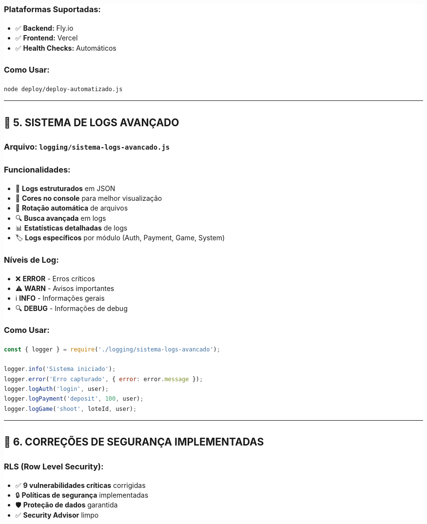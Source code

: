 ### **Plataformas Suportadas:**
- ✅ **Backend:** Fly.io
- ✅ **Frontend:** Vercel
- ✅ **Health Checks:** Automáticos

### **Como Usar:**
```bash
node deploy/deploy-automatizado.js
```

---

## 📝 **5. SISTEMA DE LOGS AVANÇADO**

### **Arquivo:** `logging/sistema-logs-avancado.js`

### **Funcionalidades:**
- 📝 **Logs estruturados** em JSON
- 🎨 **Cores no console** para melhor visualização
- 📁 **Rotação automática** de arquivos
- 🔍 **Busca avançada** em logs
- 📊 **Estatísticas detalhadas** de logs
- 🏷️ **Logs específicos** por módulo (Auth, Payment, Game, System)

### **Níveis de Log:**
- ❌ **ERROR** - Erros críticos
- ⚠️ **WARN** - Avisos importantes
- ℹ️ **INFO** - Informações gerais
- 🔍 **DEBUG** - Informações de debug

### **Como Usar:**
```javascript
const { logger } = require('./logging/sistema-logs-avancado');

logger.info('Sistema iniciado');
logger.error('Erro capturado', { error: error.message });
logger.logAuth('login', user);
logger.logPayment('deposit', 100, user);
logger.logGame('shoot', loteId, user);
```

---

## 🔐 **6. CORREÇÕES DE SEGURANÇA IMPLEMENTADAS**

### **RLS (Row Level Security):**
- ✅ **9 vulnerabilidades críticas** corrigidas
- 🔒 **Políticas de segurança** implementadas
- 🛡️ **Proteção de dados** garantida
- ✅ **Security Advisor** limpo
